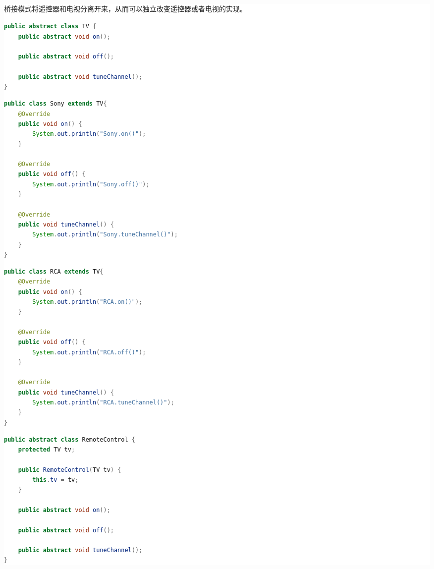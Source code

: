 桥接模式将遥控器和电视分离开来，从而可以独立改变遥控器或者电视的实现。

```java
public abstract class TV {
    public abstract void on();

    public abstract void off();

    public abstract void tuneChannel();
}
```

```java
public class Sony extends TV{
    @Override
    public void on() {
        System.out.println("Sony.on()");
    }

    @Override
    public void off() {
        System.out.println("Sony.off()");
    }

    @Override
    public void tuneChannel() {
        System.out.println("Sony.tuneChannel()");
    }
}
```

```java
public class RCA extends TV{
    @Override
    public void on() {
        System.out.println("RCA.on()");
    }

    @Override
    public void off() {
        System.out.println("RCA.off()");
    }

    @Override
    public void tuneChannel() {
        System.out.println("RCA.tuneChannel()");
    }
}
```

```java
public abstract class RemoteControl {
    protected TV tv;

    public RemoteControl(TV tv) {
        this.tv = tv;
    }

    public abstract void on();

    public abstract void off();

    public abstract void tuneChannel();
}
```
